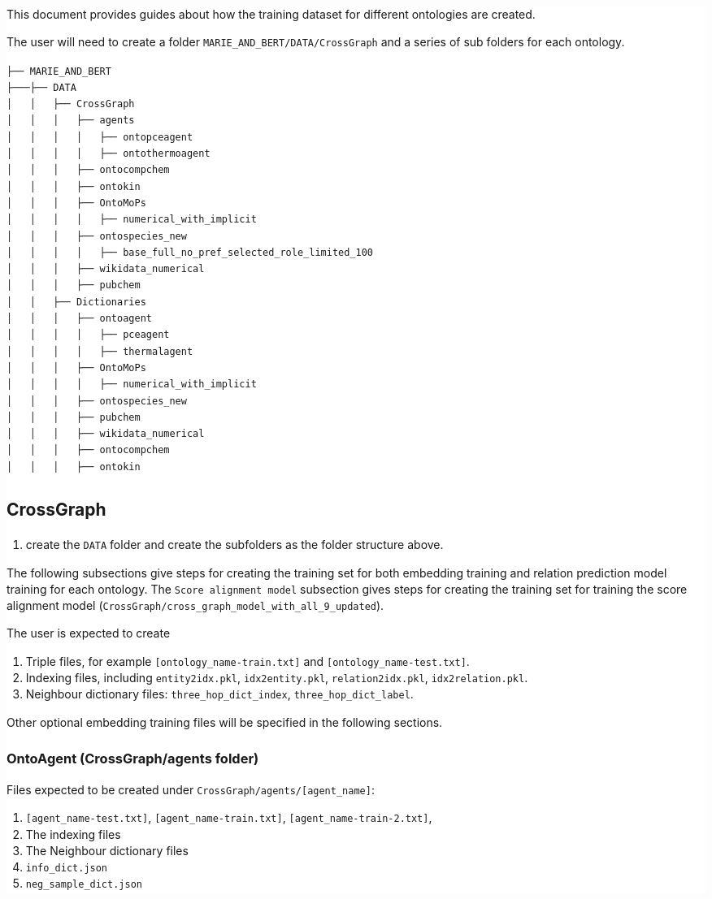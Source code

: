 This document provides guides about how the training dataset for different ontologies are created. 

The user will need to create a folder `MARIE_AND_BERT/DATA/CrossGraph` and a series of sub folders for each ontology.
```
├── MARIE_AND_BERT
├───├── DATA
│   │   ├── CrossGraph
│   │   │   ├── agents
│   │   │   │   ├── ontopceagent
│   │   │   │   ├── ontothermoagent
│   │   │   ├── ontocompchem
│   │   │   ├── ontokin
│   │   │   ├── OntoMoPs
│   │   │   │   ├── numerical_with_implicit
│   │   │   ├── ontospecies_new
│   │   │   │   ├── base_full_no_pref_selected_role_limited_100
│   │   │   ├── wikidata_numerical
│   │   │   ├── pubchem
│   │   ├── Dictionaries
│   │   │   ├── ontoagent
│   │   │   │   ├── pceagent
│   │   │   │   ├── thermalagent
│   │   │   ├── OntoMoPs
│   │   │   │   ├── numerical_with_implicit
│   │   │   ├── ontospecies_new
│   │   │   ├── pubchem
│   │   │   ├── wikidata_numerical
│   │   │   ├── ontocompchem
│   │   │   ├── ontokin
```

## CrossGraph 
1. create the `DATA` folder and create the subfolders as the folder structure above. 

The following subsections give steps for creating the training set for both embedding training and relation prediction
model training for each ontology. The `Score alignment model` subsection gives steps for 
creating the training set for training the score alignment model (`CrossGraph/cross_graph_model_with_all_9_updated`). 

The user is expected to create 

1. Triple files, for example `[ontology_name-train.txt]` and `[ontology_name-test.txt]`. 
2. Indexing files, including `entity2idx.pkl`, `idx2entity.pkl`, `relation2idx.pkl`, `idx2relation.pkl`. 
3. Neighbour dictionary files: `three_hop_dict_index`, `three_hop_dict_label`. 

Other optional embedding training files will be specified in the following sections.  


###  OntoAgent (CrossGraph/agents folder)

Files expected to be created under `CrossGraph/agents/[agent_name]`: 
1. `[agent_name-test.txt]`, `[agent_name-train.txt]`, `[agent_name-train-2.txt]`,
2. The indexing files 
3. The Neighbour dictionary files
4. `info_dict.json`
5. `neg_sample_dict.json`
